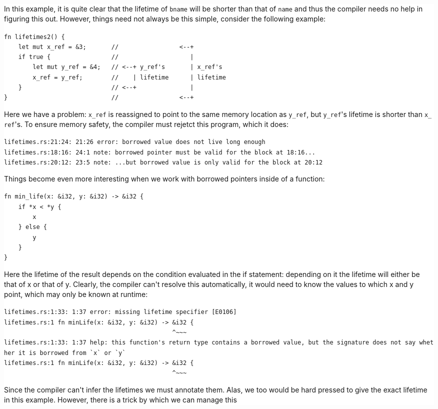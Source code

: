 In this example, it is quite clear that the lifetime of `bname` will
be shorter than that of `name` and thus the compiler needs no help in
figuring this out. However, things need not always be this simple,
consider the following example:

~~~{.rust}
fn lifetimes2() {
    let mut x_ref = &3;       //                 <--+
    if true {                 //                    |
        let mut y_ref = &4;   // <--+ y_ref's       | x_ref's
        x_ref = y_ref;        //    | lifetime      | lifetime
    }                         // <--+               |
}                             //                 <--+
~~~

Here we have a problem: `x_ref` is reassigned to point to the same
memory location as `y_ref`, but `y_ref`'s lifetime is shorter than
`x_ref`'s. To ensure memory safety, the compiler must rejetct this
program, which it does:

~~~
lifetimes.rs:21:24: 21:26 error: borrowed value does not live long enough
lifetimes.rs:18:16: 24:1 note: borrowed pointer must be valid for the block at 18:16...
lifetimes.rs:20:12: 23:5 note: ...but borrowed value is only valid for the block at 20:12
~~~

Things become even more interesting when we work with borrowed
pointers inside of a function:

~~~{.rust}
fn min_life(x: &i32, y: &i32) -> &i32 {
    if *x < *y {
        x
    } else {
        y
    }
}
~~~

Here the lifetime of the result depends on the condition evaluated in
the if statement: depending on it the lifetime will either be that of
x or that of y. Clearly, the compiler can't resolve this
automatically, it would need to know the values to which x and y
point, which may only be known at runtime:

~~~
lifetimes.rs:1:33: 1:37 error: missing lifetime specifier [E0106]
lifetimes.rs:1 fn minLife(x: &i32, y: &i32) -> &i32 {
                                               ^~~~
lifetimes.rs:1:33: 1:37 help: this function's return type contains a borrowed value, but the signature does not say whether it is borrowed from `x` or `y`
lifetimes.rs:1 fn minLife(x: &i32, y: &i32) -> &i32 {
                                               ^~~~
~~~

Since the compiler can't infer the lifetimes we must annotate
them. Alas, we too would be hard pressed to give the exact lifetime
in this example. However, there is a trick by which we can manage this


[Rust]: http://www.rust-lang.org
[Go]: http://www.go-lang.org
[D]: http://www.dlang.org
[Nimrod]: http://www.nimrod-lang.org
[ManagedPtrRemoval]: http://pcwalton.github.io/blog/2013/06/02/removing-garbage-collection-from-the-rust-language/